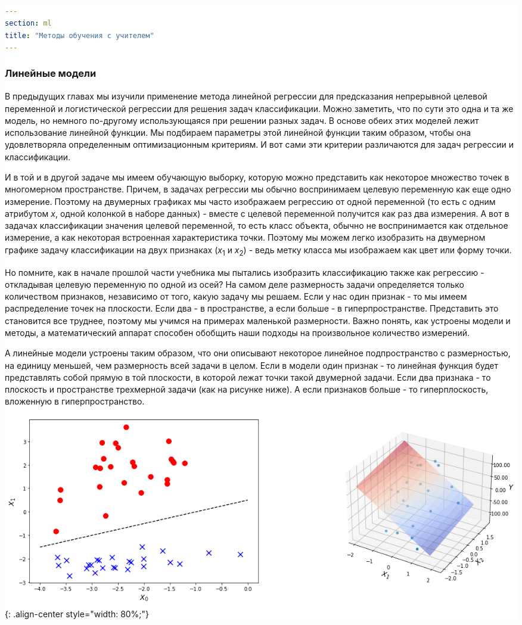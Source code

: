 ```yaml
---
section: ml
title: "Методы обучения с учителем"
---
```


### Линейные модели

В предыдущих главах мы изучили применение метода линейной регрессии для предсказания непрерывной целевой переменной и логистической регрессии для решения задач классификации. Можно заметить, что по сути это одна и та же модель, но немного по-другому использующаяся при решении разных задач. В основе обеих этих моделей лежит использование линейной функции. Мы подбираем параметры этой линейной функции таким образом, чтобы она удовлетворяла определенным оптимизационным критериям. И вот сами эти критерии различаются для задач регрессии и классификации.

И в той и в другой задаче мы имеем обучающую выборку, которую можно представить как некоторое множество точек в многомерном пространстве. Причем, в задачах регрессии мы обычно воспринимаем целевую переменную как еще одно измерение. Поэтому на двумерных графиках мы часто изображаем регрессию от одной переменной (то есть с одним атрибутом _x_, одной колонкой в наборе данных) - вместе с целевой переменной получится как раз два измерения. А вот в задачах классификации значения целевой переменной, то есть класс объекта, обычно не воспринимается как отдельное измерение, а как некоторая встроенная характеристика точки. Поэтому мы можем легко изобразить на двумерном графике задачу классификации на двух признаках ($x_1$ и $x_2$) - ведь метку класса мы изображаем как цвет или форму точки.

Но помните, как в начале прошлой части учебника мы пытались изобразить классификацию также как регрессию - откладывая целевую переменную по одной из осей? На самом деле размерность задачи определяется только количеством признаков, независимо от того, какую задачу мы решаем. Если у нас один признак - то мы имеем распределение точек на плоскости. Если два - в пространстве, а если больше - в гиперпространстве. Представить это становится все труднее, поэтому мы учимся на примерах маленькой размерности. Важно понять, как устроены модели и методы, а математический аппарат способен обобщить наши подходы на произвольное количество измерений.

А линейные модели устроены таким образом, что они описывают некоторое линейное подпространство с размерностью, на единицу меньшей, чем размерность всей задачи в целом. Если в модели один признак - то линейная функция будет представлять собой прямую в той плоскости, в которой лежат точки такой двумерной задачи. Если два признака - то плоскость и пространстве трехмерной задачи (как на рисунке ниже). А если признаков больше - то гиперплоскость, вложенную в гиперпространство.

![Линейная регрессия](/assets/images/ml_text/ml3-57.png "Линейная регрессия и классификация"){: .align-center style="width: 80%;"}
